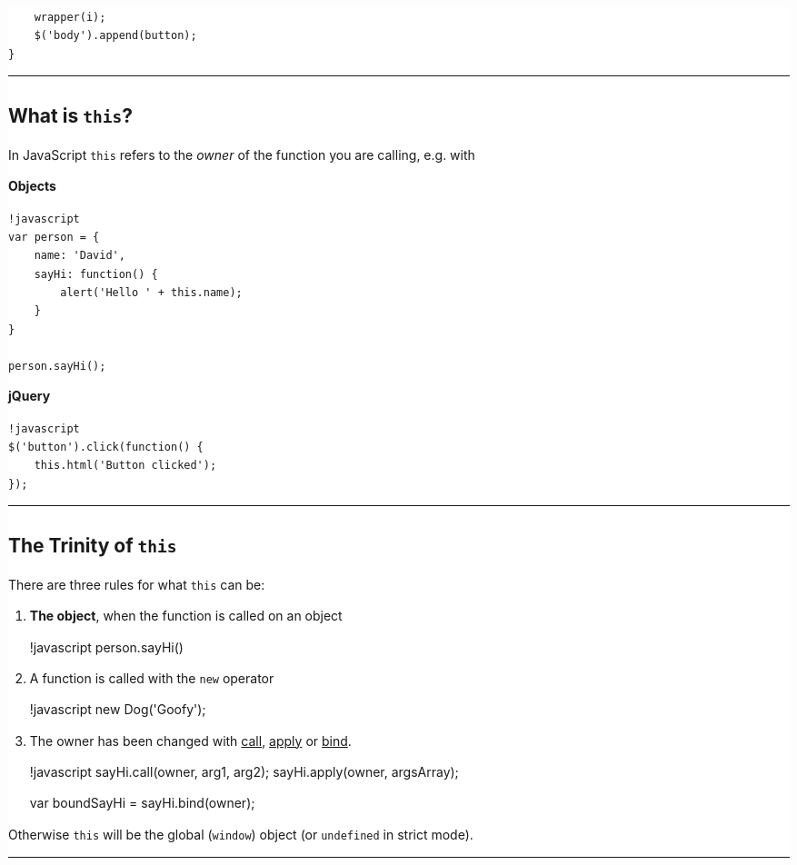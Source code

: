         wrapper(i);
        $('body').append(button);
    }

---

## What is `this`?

In JavaScript `this` refers to the _owner_ of the function you are calling, e.g. with

__Objects__

    !javascript
    var person = {
        name: 'David',
        sayHi: function() {
            alert('Hello ' + this.name);
        }
    }

    person.sayHi();

__jQuery__

    !javascript
    $('button').click(function() {
        this.html('Button clicked');
    });

---

## The Trinity of `this`

There are three rules for what `this` can be:

1) __The object__, when the function is called on an object

    !javascript
    person.sayHi()

2) A function is called with the `new` operator

    !javascript
    new Dog('Goofy');

3) The owner has been changed with [call](https://developer.mozilla.org/en-US/docs/Web/JavaScript/Reference/Global_Objects/Function/call), [apply](https://developer.mozilla.org/en-US/docs/Web/JavaScript/Reference/Global_Objects/Function/apply) or [bind](https://developer.mozilla.org/en-US/docs/Web/JavaScript/Reference/Global_Objects/Function/bind).

    !javascript
    sayHi.call(owner, arg1, arg2);
    sayHi.apply(owner, argsArray);

    var boundSayHi = sayHi.bind(owner);

Otherwise `this` will be the global (`window`) object (or `undefined` in strict mode).

---